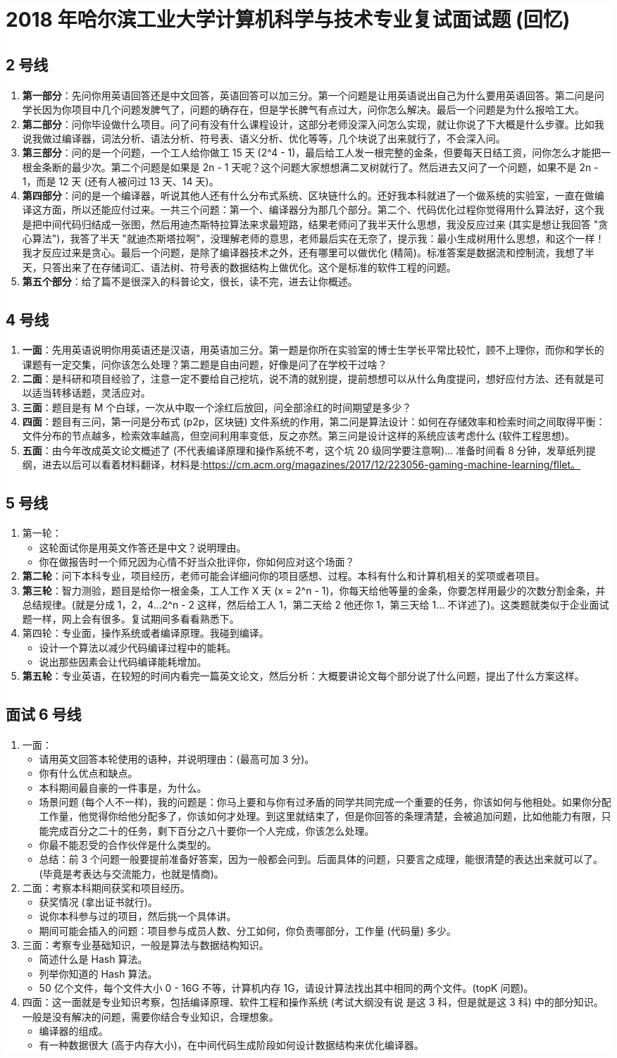 # 2018 年哈尔滨工业大学计算机科学与技术专业复试面试题 (回忆)

## 2 号线

1. **第一部分**：先问你用英语回答还是中文回答，英语回答可以加三分。第一个问题是让用英语说出自己为什么要用英语回答。第二问是问学长因为你项目中几个问题发脾气了，问题的确存在，但是学长脾气有点过大，问你怎么解决。最后一个问题是为什么报哈工大。
2. **第二部分**：问你毕设做什么项目。问了问有没有什么课程设计，这部分老师没深入问怎么实现，就让你说了下大概是什么步骤。比如我说我做过编译器，词法分析、语法分析、符号表、语义分析、优化等等，几个块说了出来就行了，不会深入问。
3. **第三部分**：问的是一个问题，一个工人给你做工 15 天 (2^4 - 1)，最后给工人发一根完整的金条，但要每天日结工资，问你怎么才能把一根金条断的最少次。第二个问题是如果是 2n - 1 天呢？这个问题大家想想满二叉树就行了。然后进去又问了一个问题，如果不是 2n - 1，而是 12 天 (还有人被问过 13 天、14 天)。
4. **第四部分**：问的是一个编译器，听说其他人还有什么分布式系统、区块链什么的。还好我本科就进了一个做系统的实验室，一直在做编译这方面，所以还能应付过来。一共三个问题：第一个、编译器分为那几个部分。第二个、代码优化过程你觉得用什么算法好，这个我是把中间代码归结成一张图，然后用迪杰斯特拉算法来求最短路，结果老师问了我半天什么思想，我没反应过来 (其实是想让我回答 "贪心算法")，我答了半天 "就迪杰斯塔拉啊"，没理解老师的意思，老师最后实在无奈了，提示我：最小生成树用什么思想，和这个一样！我才反应过来是贪心。最后一个问题，是除了编译器技术之外，还有哪里可以做优化 (精简)。标准答案是数据流和控制流，我想了半天，只答出来了在存储词汇、语法树、符号表的数据结构上做优化。这个是标准的软件工程的问题。
5. **第五个部分**：给了篇不是很深入的科普论文，很长，读不完，进去让你概述。

## 4 号线

1. **一面**：先用英语说明你用英语还是汉语，用英语加三分。第一题是你所在实验室的博士生学长平常比较忙，顾不上理你，而你和学长的课题有一定交集，问你该怎么处理？第二题是自由问题，好像是问了在学校干过啥？
2. **二面**：是科研和项目经验了，注意一定不要给自己挖坑，说不清的就别提，提前想想可以从什么角度提问，想好应付方法、还有就是可以适当转移话题，灵活应对。
3. **三面**：题目是有 M 个白球，一次从中取一个涂红后放回，问全部涂红的时间期望是多少？
4. **四面**：题目有三问，第一问是分布式 (p2p，区块链) 文件系统的作用，第二问是算法设计：如何在存储效率和检索时间之间取得平衡：文件分布的节点越多，检索效率越高，但空间利用率变低，反之亦然。第三问是设计这样的系统应该考虑什么 (软件工程思想)。
5. **五面**：由今年改成英文论文概述了 (不代表编译原理和操作系统不考，这个坑 20 级同学要注意啊)... 准备时间看 8 分钟，发草纸列提纲，进去以后可以看着材料翻译，材料是:https://cm.acm.org/magazines/2017/12/223056-gaming-machine-learning/fllet。

## 5 号线

1. 第一轮：
   - 这轮面试你是用英文作答还是中文？说明理由。
   - 你在做报告时一个师兄因为心情不好当众批评你，你如何应对这个场面？
2. **第二轮**：问下本科专业，项目经历，老师可能会详细问你的项目感想、过程。本科有什么和计算机相关的奖项或者项目。
3. **第三轮**：智力测验，题目是给你一根金条，工人工作 X 天 (x = 2^n - 1)，你每天给他等量的金条，你要怎样用最少的次数分割金条，并总结规律。(就是分成 1，2，4...2^n - 2 这样，然后给工人 1，第二天给 2 他还你 1，第三天给 1... 不详述了)。这类题就类似于企业面试题一样，网上会有很多。复试期间多看看熟悉下。
4. 第四轮：专业面，操作系统或者编译原理。我碰到编译。
   - 设计一个算法以减少代码编译过程中的能耗。
   - 说出那些因素会让代码编译能耗增加。
5. **第五轮**：专业英语，在较短的时间内看完一篇英文论文，然后分析：大概要讲论文每个部分说了什么问题，提出了什么方案这样。

## 面试 6 号线

1. 一面：
   - 请用英文回答本轮使用的语种，并说明理由：(最高可加 3 分)。
   - 你有什么优点和缺点。
   - 本科期间最自豪的一件事是，为什么。
   - 场景问题 (每个人不一样)，我的问题是：你马上要和与你有过矛盾的同学共同完成一个重要的任务，你该如何与他相处。如果你分配工作量，他觉得你给他分配多了，你该如何才处理。到这里就结束了，但是你回答的条理清楚，会被追加问题，比如他能力有限，只能完成百分之二十的任务，剩下百分之八十要你一个人完成，你该怎么处理。
   - 你最不能忍受的合作伙伴是什么类型的。
   - 总结：前 3 个问题一般要提前准备好答案，因为一般都会问到。后面具体的问题，只要言之成理，能很清楚的表达出来就可以了。(毕竟是考表达与交流能力，也就是情商)。
2. 二面：考察本科期间获奖和项目经历。
   - 获奖情况 (拿出证书就行)。
   - 说你本科参与过的项目，然后挑一个具体讲。
   - 期间可能会插入的问题：项目参与成员人数、分工如何，你负责哪部分，工作量 (代码量) 多少。
3. 三面：考察专业基础知识，一般是算法与数据结构知识。
   - 简述什么是 Hash 算法。
   - 列举你知道的 Hash 算法。
   - 50 亿个文件，每个文件大小 0 - 16G 不等，计算机内存 1G，请设计算法找出其中相同的两个文件。(topK 问题)。
4. 四面：这一面就是专业知识考察，包括编译原理、软件工程和操作系统 (考试大纲没有说 是这 3 科，但是就是这 3 科) 中的部分知识。一般是没有解决的问题，需要你结合专业知识，合理想象。
   - 编译器的组成。
   - 有一种数据很大 (高于内存大小)，在中间代码生成阶段如何设计数据结构来优化编译器。